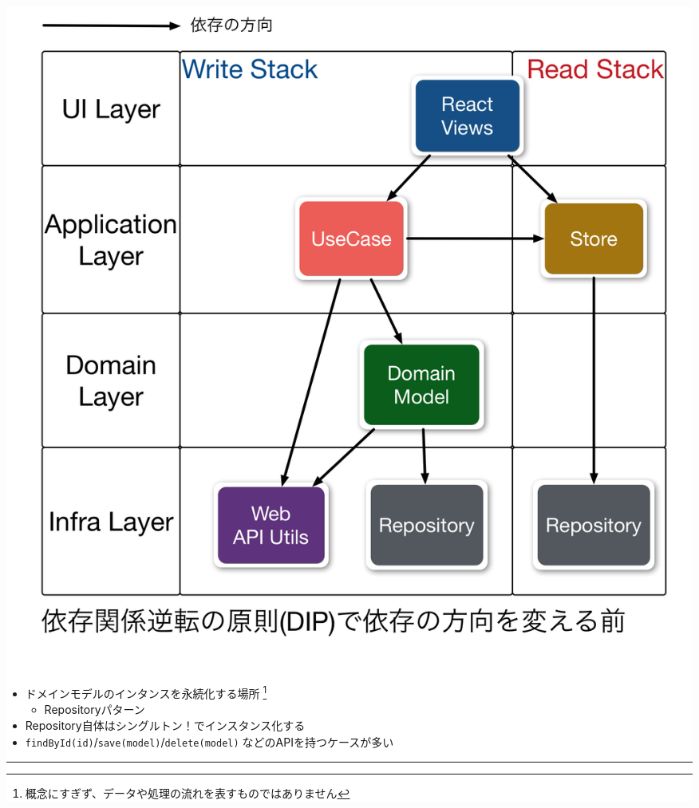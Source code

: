 ![right,fit, Almin Layer](./img/almin-layer.png)

- ドメインモデルのインタンスを永続化する場所 [^図r]
	- Repositoryパターン
- Repository自体はシングルトン！でインスタンス化する
- `findById(id)`/`save(model)`/`delete(model)` などのAPIを持つケースが多い


[^図r]: 概念にすぎず、データや処理の流れを表すものではありません

-----


[Web scratch]: http://efcl.info/ "Web scratch"
[JSer.info]: http://jser.info/ "JSer.info"
[^注]: Write と Readが共に複雑でなければ、掛け算の方が簡単なのは自明です
[^図]: 概念にすぎず、データや処理の流れを表すものではありません
[^図]: やっぱりただの概念で、依存のフローという話ではない
[^図]: ご自由に考えて
[^図]: Storeは入れ物、Stateは中身という考え方